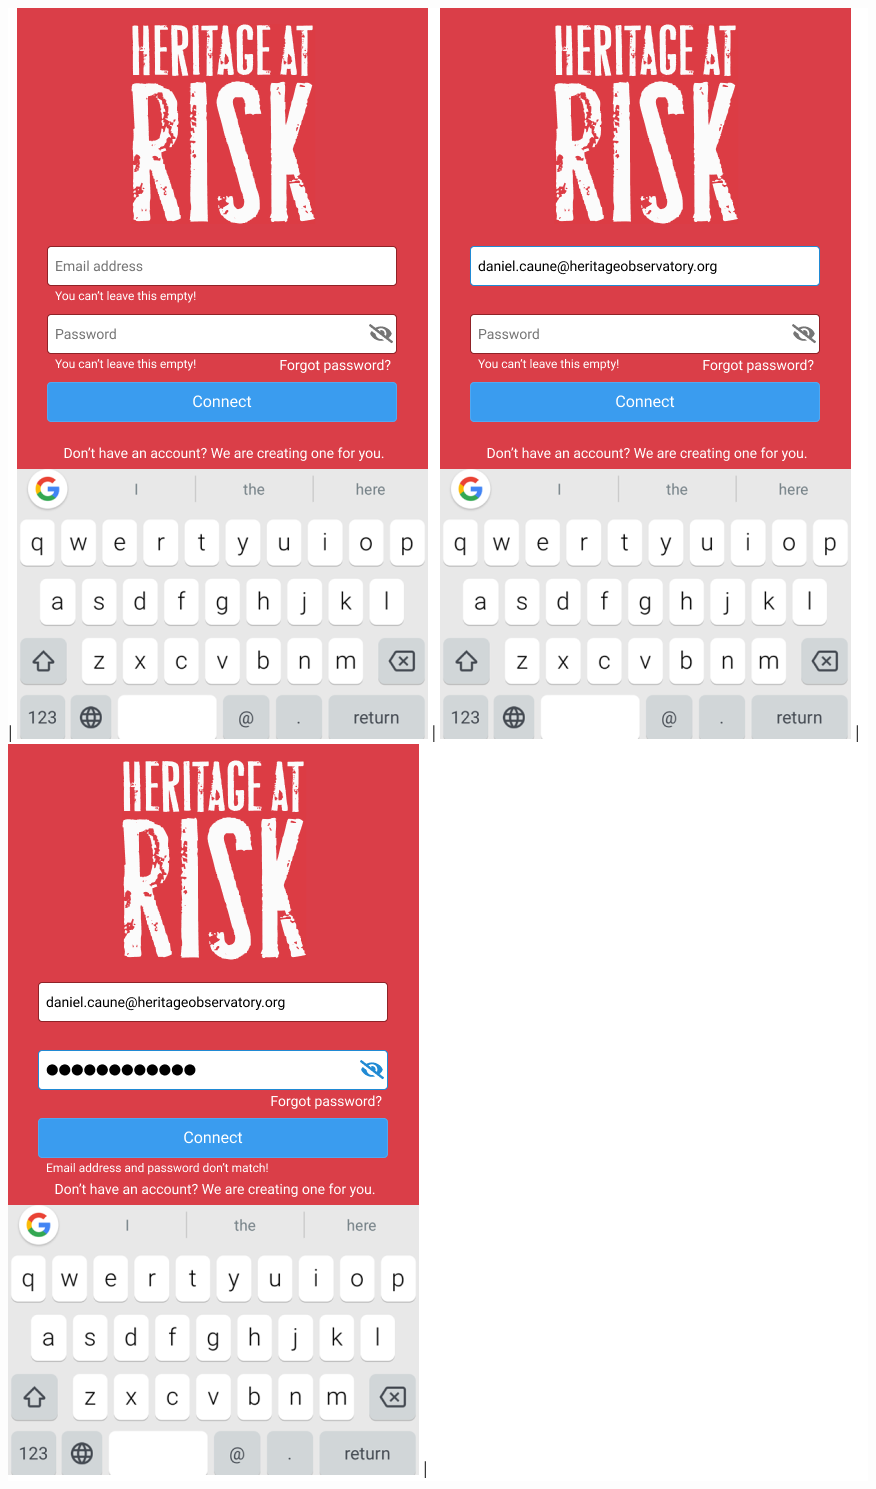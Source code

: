 | ![Connection](./resources/ui_connect_screen_01.png) | ![Connection](./resources/ui_connect_screen_02.png) | ![Connection](./resources/ui_connect_screen_03.png) |